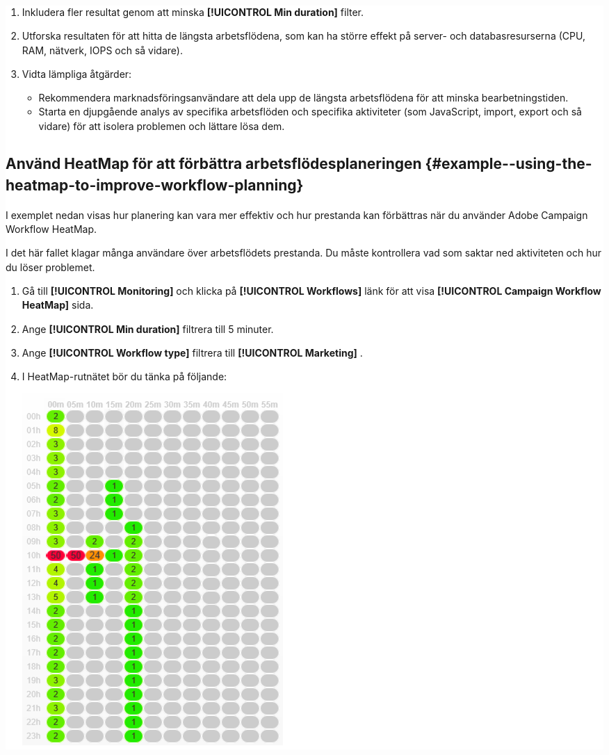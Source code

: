 1. Inkludera fler resultat genom att minska **[!UICONTROL Min duration]** filter.
1. Utforska resultaten för att hitta de längsta arbetsflödena, som kan ha större effekt på server- och databasresurserna (CPU, RAM, nätverk, IOPS och så vidare).
1. Vidta lämpliga åtgärder:

   * Rekommendera marknadsföringsanvändare att dela upp de längsta arbetsflödena för att minska bearbetningstiden.
   * Starta en djupgående analys av specifika arbetsflöden och specifika aktiviteter (som JavaScript, import, export och så vidare) för att isolera problemen och lättare lösa dem.

## Använd HeatMap för att förbättra arbetsflödesplaneringen {#example--using-the-heatmap-to-improve-workflow-planning}

I exemplet nedan visas hur planering kan vara mer effektiv och hur prestanda kan förbättras när du använder Adobe Campaign Workflow HeatMap.

I det här fallet klagar många användare över arbetsflödets prestanda. Du måste kontrollera vad som saktar ned aktiviteten och hur du löser problemet.

1. Gå till **[!UICONTROL Monitoring]** och klicka på **[!UICONTROL Workflows]** länk för att visa **[!UICONTROL Campaign Workflow HeatMap]** sida.
1. Ange **[!UICONTROL Min duration]** filtrera till 5 minuter.
1. Ange **[!UICONTROL Workflow type]** filtrera till **[!UICONTROL Marketing]** .
1. I HeatMap-rutnätet bör du tänka på följande:

   ![](assets/wkf_monitoring_without.png)

